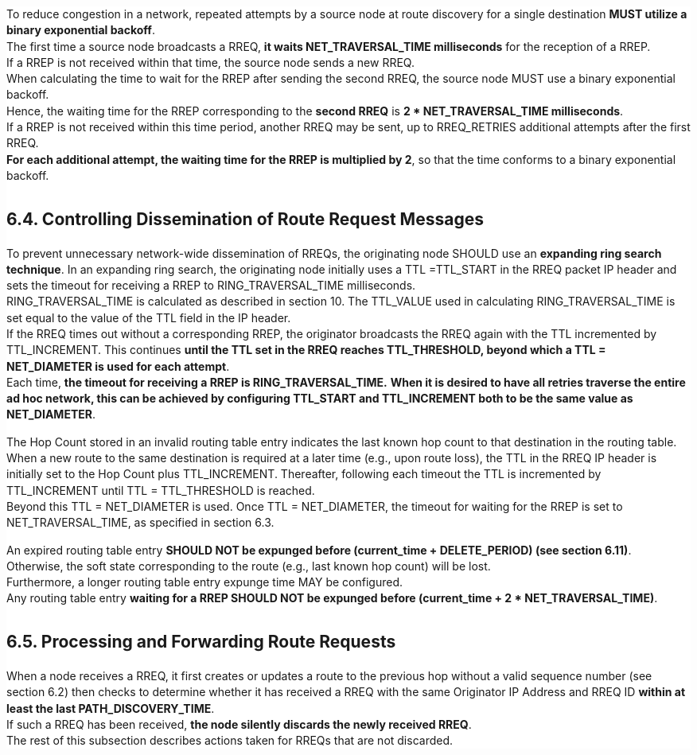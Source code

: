 To reduce congestion in a network, repeated attempts by a source node at route discovery for a single destination **MUST utilize a binary exponential backoff**.  
The first time a source node broadcasts a RREQ, **it waits NET_TRAVERSAL_TIME milliseconds** for the reception of a RREP.  
If a RREP is not received within that time, the source node sends a new RREQ.  
When calculating the time to wait for the RREP after sending the second RREQ, the source node MUST use a binary exponential backoff.  
Hence, the waiting time for the RREP corresponding to the **second RREQ** is **2 * NET_TRAVERSAL_TIME milliseconds**.  
If a RREP is not received within this time period, another RREQ may be sent, up to RREQ_RETRIES additional attempts after the first RREQ.  
**For each additional attempt, the waiting time for the RREP is multiplied by 2**, so that the time conforms to a binary exponential backoff.

## 6.4. Controlling Dissemination of Route Request Messages
To prevent unnecessary network-wide dissemination of RREQs, the originating node SHOULD use an **expanding ring search technique**.
In an expanding ring search, the originating node initially uses a TTL =TTL_START in the RREQ packet IP header and sets the timeout for receiving a RREP to RING_TRAVERSAL_TIME milliseconds.  
RING_TRAVERSAL_TIME is calculated as described in section 10.  The TTL_VALUE used in calculating RING_TRAVERSAL_TIME is set equal to the value of the TTL field in the IP header.  
If the RREQ times out without a corresponding RREP, the originator broadcasts the RREQ again with the TTL incremented by TTL_INCREMENT.
This continues **until the TTL set in the RREQ reaches TTL_THRESHOLD, beyond which a TTL = NET_DIAMETER is used for each attempt**.  
Each time, **the timeout for receiving a RREP is RING_TRAVERSAL_TIME.**  **When it is desired to have all retries traverse the entire ad hoc network, this can be achieved by configuring TTL_START and TTL_INCREMENT both to be the same value as NET_DIAMETER**.

The Hop Count stored in an invalid routing table entry indicates the last known hop count to that destination in the routing table.  
When a new route to the same destination is required at a later time (e.g., upon route loss), the TTL in the RREQ IP header is initially set to the Hop Count plus TTL_INCREMENT.
Thereafter, following each timeout the TTL is incremented by TTL_INCREMENT until TTL = TTL_THRESHOLD is reached.  
Beyond this TTL = NET_DIAMETER is used.
Once TTL = NET_DIAMETER, the timeout for waiting for the RREP is set to NET_TRAVERSAL_TIME, as specified in section 6.3.

An expired routing table entry **SHOULD NOT be expunged before (current_time + DELETE_PERIOD) (see section 6.11)**.
Otherwise, the soft state corresponding to the route (e.g., last known hop count) will be lost.  
Furthermore, a longer routing table entry expunge time MAY be configured.  
Any routing table entry **waiting for a RREP SHOULD NOT be expunged before (current_time + 2 * NET_TRAVERSAL_TIME)**.

## 6.5. Processing and Forwarding Route Requests
When a node receives a RREQ, it first creates or updates a route to the previous hop without a valid sequence number (see section 6.2) then checks to determine whether it has received a RREQ with the same Originator IP Address and RREQ ID **within at least the last PATH_DISCOVERY_TIME**.  
If such a RREQ has been received, **the node silently discards the newly received RREQ**.  
The rest of this subsection describes actions taken for RREQs that are not discarded.
